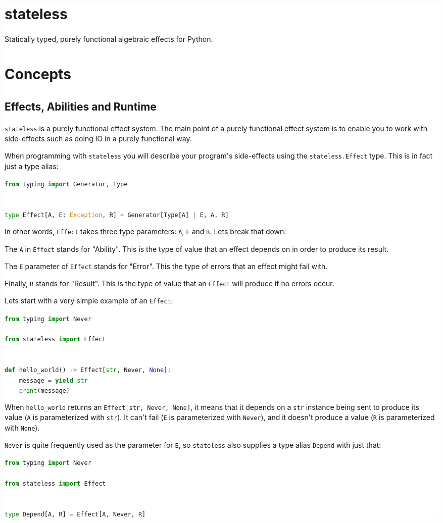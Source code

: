 # stateless

Statically typed, purely functional algebraic effects for Python.

# Concepts


## Effects, Abilities and Runtime

`stateless` is a purely functional effect system. The main point of a purely functional effect system is to enable you to work with side-effects such as doing IO in a purely functional way.

When programming with `stateless` you will describe your program's side-effects using the `stateless.Effect` type. This is in fact just a type alias:


```python
from typing import Generator, Type


type Effect[A, E: Exception, R] = Generator[Type[A] | E, A, R]
```
 In other words, `Effect` takes three type parameters: `A`, `E` and `R`. Lets break that down:

 The `A` in `Effect` stands for "Ability". This is the type of value that an effect depends on in order to produce its result.

 The `E` parameter of `Effect` stands for "Error". This the type of errors that an effect might fail with.

 Finally, `R` stands for "Result". This is the type of value that an `Effect` will produce if no errors occur.



Lets start with a very simple example of an `Effect`:
```python
from typing import Never

from stateless import Effect


def hello_world() -> Effect[str, Never, None]:
    message = yield str
    print(message)
```

When `hello_world` returns an `Effect[str, Never, None]`, it means that it depends on a `str` instance being sent to produce its value (`A` is parameterized with `str`). It can't fail (`E` is parameterized with `Never`), and it doesn't produce a value (`R` is parameterized with `None`).

`Never` is quite frequently used as the parameter for `E`, so `stateless` also supplies a type alias `Depend` with just that:

```python
from typing import Never

from stateless import Effect


type Depend[A, R] = Effect[A, Never, R]
```
